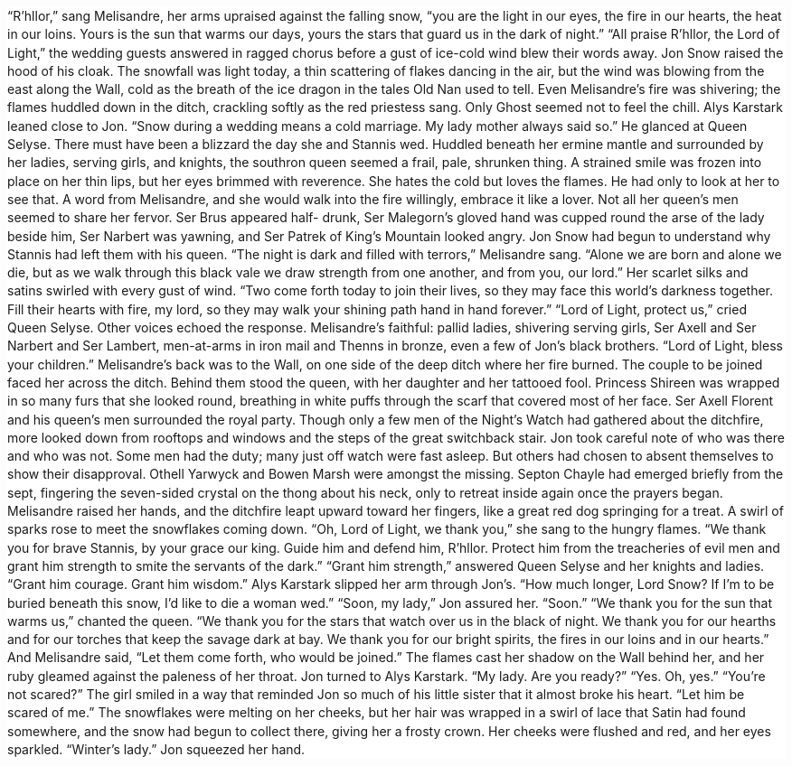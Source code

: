 “R’hllor,” sang Melisandre, her arms upraised against the falling snow, “you are the light in our eyes, the fire in our hearts, the heat in our loins.
Yours is the sun that warms our days, yours the stars that guard us in the dark of night.”
“All praise R’hllor, the Lord of Light,” the wedding guests answered in ragged chorus before a gust of ice-cold wind blew their words away. Jon Snow raised the hood of his cloak.
The snowfall was light today, a thin scattering of flakes dancing in the air, but the wind was blowing from the east along the Wall, cold as the breath of the ice dragon in the tales Old Nan used to tell. Even Melisandre’s fire was shivering; the flames huddled down in the ditch, crackling softly as the red priestess sang. Only Ghost seemed not to feel the chill.
Alys Karstark leaned close to Jon. “Snow during a wedding means a cold marriage. My lady mother always said so.”
He glanced at Queen Selyse. There must have been a blizzard the day she and Stannis wed. Huddled beneath her ermine mantle and surrounded by her ladies, serving girls, and knights, the southron queen seemed a frail, pale, shrunken thing. A strained smile was frozen into place on her thin lips, but her eyes brimmed with reverence. She hates the cold but loves the flames. He had only to look at her to see that. A word from Melisandre, and she would walk into the fire willingly, embrace it like a lover.
Not all her queen’s men seemed to share her fervor. Ser Brus appeared half- drunk, Ser Malegorn’s gloved hand was cupped round the arse of the lady beside him, Ser Narbert was yawning, and Ser Patrek of King’s Mountain looked angry. Jon Snow had begun to understand why Stannis had left them with his queen.
“The night is dark and filled with terrors,” Melisandre sang. “Alone we are born and alone we die, but as we walk through this black vale we draw strength from one another, and from you, our lord.” Her scarlet silks and satins swirled with every gust of wind. “Two come forth today to join their lives, so they may face this world’s darkness together. Fill their hearts with fire, my lord, so they may walk your shining path hand in hand forever.”
“Lord of Light, protect us,” cried Queen Selyse. Other voices echoed the response. Melisandre’s faithful: pallid ladies, shivering serving girls, Ser Axell and Ser Narbert and Ser Lambert, men-at-arms in iron mail and Thenns in bronze, even a few of Jon’s black brothers. “Lord of Light, bless your children.”
Melisandre’s back was to the Wall, on one side of the deep ditch where her fire burned. The couple to be joined faced her across the ditch. Behind them stood the queen, with her daughter and her tattooed fool. Princess Shireen was wrapped in so many furs that she looked round, breathing in white puffs through the scarf that covered most of her face. Ser Axell Florent and his queen’s men surrounded the royal party.
Though only a few men of the Night’s Watch had gathered about the ditchfire, more looked down from rooftops and windows and the steps of the great switchback stair. Jon took careful note of who was there and who was not. Some men had the duty; many just off watch were fast asleep. But others had chosen to absent themselves to show their disapproval. Othell Yarwyck and Bowen Marsh were amongst the missing. Septon Chayle had emerged briefly from the sept, fingering the seven-sided crystal on the thong about his neck, only to retreat inside again once the prayers began.
Melisandre raised her hands, and the ditchfire leapt upward toward her fingers, like a great red dog springing for a treat. A swirl of sparks rose to meet the snowflakes coming down. “Oh, Lord of Light, we thank you,” she sang to the hungry flames. “We thank you for brave Stannis, by your grace our king. Guide him and defend him, R’hllor. Protect him from the treacheries of evil men and grant him strength to smite the servants of the dark.”
“Grant him strength,” answered Queen Selyse and her knights and ladies.
“Grant him courage. Grant him wisdom.”
Alys Karstark slipped her arm through Jon’s. “How much longer, Lord Snow? If I’m to be buried beneath this snow, I’d like to die a woman wed.”
“Soon, my lady,” Jon assured her. “Soon.”
“We thank you for the sun that warms us,” chanted the queen. “We thank you for the stars that watch over us in the black of night. We thank you for our hearths and for our torches that keep the savage dark at bay. We thank you for our bright spirits, the fires in our loins and in our hearts.”
And Melisandre said, “Let them come forth, who would be joined.” The flames cast her shadow on the Wall behind her, and her ruby gleamed against the paleness of her throat.
Jon turned to Alys Karstark. “My lady. Are you ready?”
“Yes. Oh, yes.”
“You’re not scared?”
The girl smiled in a way that reminded Jon so much of his little sister that it almost broke his heart. “Let him be scared of me.” The snowflakes were melting on her cheeks, but her hair was wrapped in a swirl of lace that Satin had found somewhere, and the snow had begun to collect there, giving her a frosty crown. Her cheeks were flushed and red, and her eyes sparkled.
“Winter’s lady.” Jon squeezed her hand.